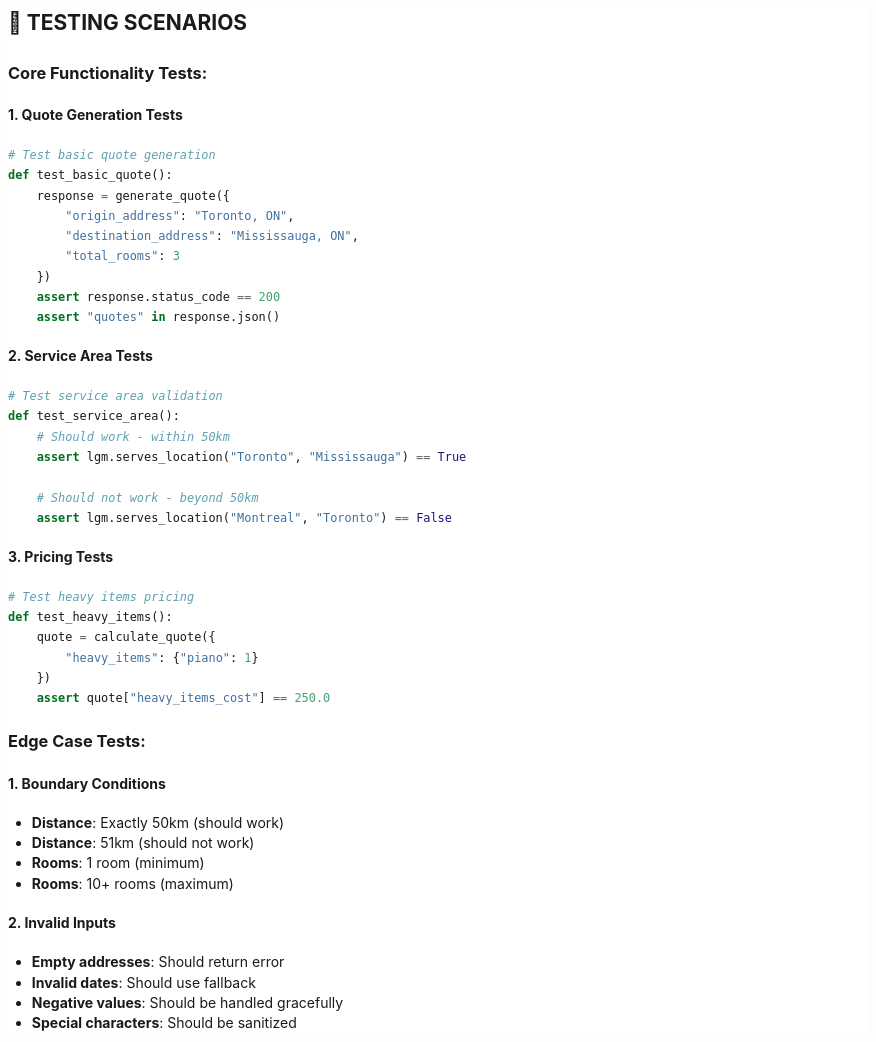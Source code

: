 
## **🧪 TESTING SCENARIOS**

### **Core Functionality Tests:**

#### **1. Quote Generation Tests**
```python
# Test basic quote generation
def test_basic_quote():
    response = generate_quote({
        "origin_address": "Toronto, ON",
        "destination_address": "Mississauga, ON",
        "total_rooms": 3
    })
    assert response.status_code == 200
    assert "quotes" in response.json()
```

#### **2. Service Area Tests**
```python
# Test service area validation
def test_service_area():
    # Should work - within 50km
    assert lgm.serves_location("Toronto", "Mississauga") == True
    
    # Should not work - beyond 50km
    assert lgm.serves_location("Montreal", "Toronto") == False
```

#### **3. Pricing Tests**
```python
# Test heavy items pricing
def test_heavy_items():
    quote = calculate_quote({
        "heavy_items": {"piano": 1}
    })
    assert quote["heavy_items_cost"] == 250.0
```

### **Edge Case Tests:**

#### **1. Boundary Conditions**
- **Distance**: Exactly 50km (should work)
- **Distance**: 51km (should not work)
- **Rooms**: 1 room (minimum)
- **Rooms**: 10+ rooms (maximum)

#### **2. Invalid Inputs**
- **Empty addresses**: Should return error
- **Invalid dates**: Should use fallback
- **Negative values**: Should be handled gracefully
- **Special characters**: Should be sanitized
